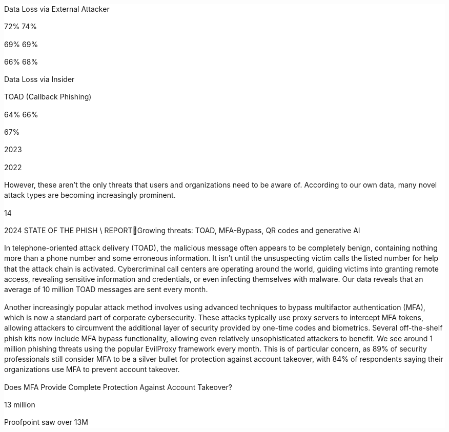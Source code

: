 Data Loss via External Attacker

 72%
 74%

 69%
 69%

 66%
 68%

Data Loss via Insider

TOAD (Callback Phishing)

 64%
 66%

 67%

2023

2022

However, these aren’t the only threats that users and organizations need to be 
aware of. According to our own data, many novel attack types are becoming 
increasingly prominent. 

14

2024 STATE OF THE PHISH \\ REPORTGrowing threats: 
TOAD, MFA\-Bypass, QR codes and generative AI 

In telephone\-oriented attack delivery (TOAD), the malicious message 
often appears to be completely benign, containing nothing more than 
a phone number and some erroneous information. It isn’t until the 
unsuspecting victim calls the listed number for help that the attack 
chain is activated. Cybercriminal call centers are operating around 
the world, guiding victims into granting remote access, revealing 
sensitive information and credentials, or even infecting themselves 
with malware. Our data reveals that an average of 10 million TOAD 
messages are sent every month. 

Another increasingly popular attack method involves using advanced techniques 
to bypass multifactor authentication (MFA), which is now a standard part of 
corporate cybersecurity. These attacks typically use proxy servers to intercept MFA 
tokens, allowing attackers to circumvent the additional layer of security provided by 
one\-time codes and biometrics. Several off\-the\-shelf phish kits now include MFA 
bypass functionality, allowing even relatively unsophisticated attackers to benefit. 
We see around 1 million phishing threats using the popular EvilProxy framework 
every month. This is of particular concern, as 89% of security professionals still 
consider MFA to be a silver bullet for protection against account takeover, with 84% 
of respondents saying their organizations use MFA to prevent account takeover.

Does MFA Provide Complete Protection Against Account Takeover?

13 million 

Proofpoint saw over 13M 
